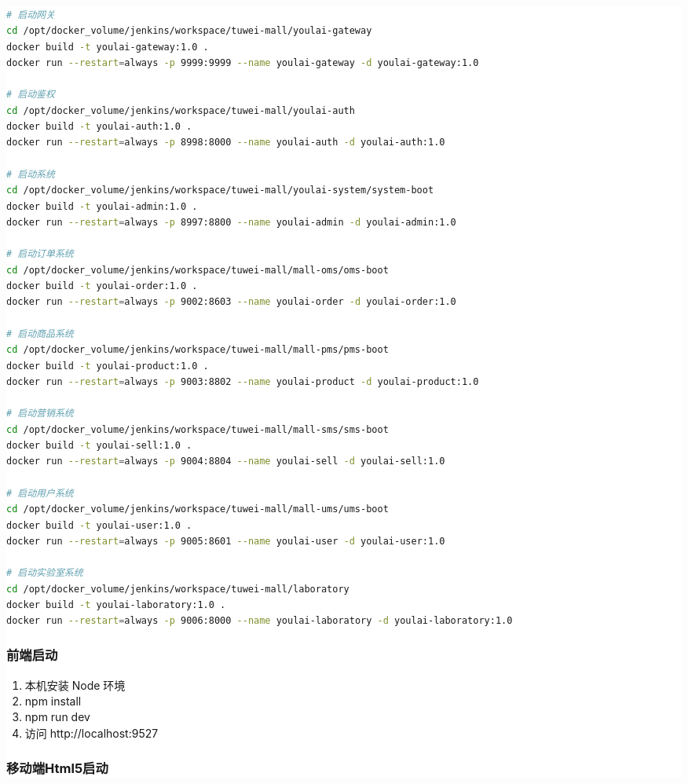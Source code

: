 ```bash
# 启动网关
cd /opt/docker_volume/jenkins/workspace/tuwei-mall/youlai-gateway
docker build -t youlai-gateway:1.0 .
docker run --restart=always -p 9999:9999 --name youlai-gateway -d youlai-gateway:1.0

# 启动鉴权
cd /opt/docker_volume/jenkins/workspace/tuwei-mall/youlai-auth
docker build -t youlai-auth:1.0 .
docker run --restart=always -p 8998:8000 --name youlai-auth -d youlai-auth:1.0

# 启动系统
cd /opt/docker_volume/jenkins/workspace/tuwei-mall/youlai-system/system-boot
docker build -t youlai-admin:1.0 .
docker run --restart=always -p 8997:8800 --name youlai-admin -d youlai-admin:1.0

# 启动订单系统
cd /opt/docker_volume/jenkins/workspace/tuwei-mall/mall-oms/oms-boot
docker build -t youlai-order:1.0 .
docker run --restart=always -p 9002:8603 --name youlai-order -d youlai-order:1.0

# 启动商品系统
cd /opt/docker_volume/jenkins/workspace/tuwei-mall/mall-pms/pms-boot
docker build -t youlai-product:1.0 .
docker run --restart=always -p 9003:8802 --name youlai-product -d youlai-product:1.0

# 启动营销系统
cd /opt/docker_volume/jenkins/workspace/tuwei-mall/mall-sms/sms-boot
docker build -t youlai-sell:1.0 .
docker run --restart=always -p 9004:8804 --name youlai-sell -d youlai-sell:1.0

# 启动用户系统
cd /opt/docker_volume/jenkins/workspace/tuwei-mall/mall-ums/ums-boot
docker build -t youlai-user:1.0 .
docker run --restart=always -p 9005:8601 --name youlai-user -d youlai-user:1.0

# 启动实验室系统
cd /opt/docker_volume/jenkins/workspace/tuwei-mall/laboratory
docker build -t youlai-laboratory:1.0 .
docker run --restart=always -p 9006:8000 --name youlai-laboratory -d youlai-laboratory:1.0
```



### 前端启动

1. 本机安装 Node 环境
2. npm install
3. npm run dev
4. 访问 http://localhost:9527

### 移动端Html5启动
